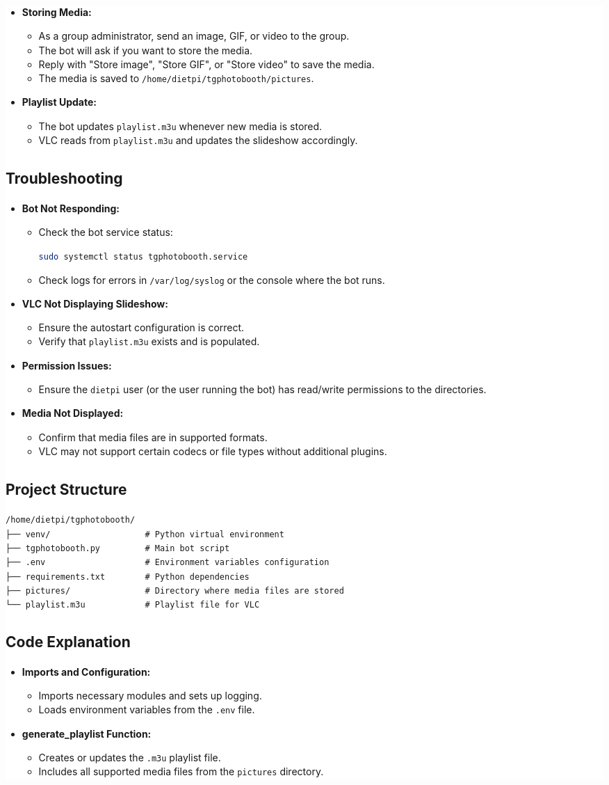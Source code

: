 - **Storing Media:**
  - As a group administrator, send an image, GIF, or video to the group.
  - The bot will ask if you want to store the media.
  - Reply with "Store image", "Store GIF", or "Store video" to save the media.
  - The media is saved to `/home/dietpi/tgphotobooth/pictures`.

- **Playlist Update:**
  - The bot updates `playlist.m3u` whenever new media is stored.
  - VLC reads from `playlist.m3u` and updates the slideshow accordingly.

## Troubleshooting

- **Bot Not Responding:**
  - Check the bot service status:

    ```bash
    sudo systemctl status tgphotobooth.service
    ```

  - Check logs for errors in `/var/log/syslog` or the console where the bot runs.

- **VLC Not Displaying Slideshow:**
  - Ensure the autostart configuration is correct.
  - Verify that `playlist.m3u` exists and is populated.

- **Permission Issues:**
  - Ensure the `dietpi` user (or the user running the bot) has read/write permissions to the directories.

- **Media Not Displayed:**
  - Confirm that media files are in supported formats.
  - VLC may not support certain codecs or file types without additional plugins.

## Project Structure

```
/home/dietpi/tgphotobooth/
├── venv/                   # Python virtual environment
├── tgphotobooth.py         # Main bot script
├── .env                    # Environment variables configuration
├── requirements.txt        # Python dependencies
├── pictures/               # Directory where media files are stored
└── playlist.m3u            # Playlist file for VLC
```

## Code Explanation

- **Imports and Configuration:**
  - Imports necessary modules and sets up logging.
  - Loads environment variables from the `.env` file.

- **generate_playlist Function:**
  - Creates or updates the `.m3u` playlist file.
  - Includes all supported media files from the `pictures` directory.
